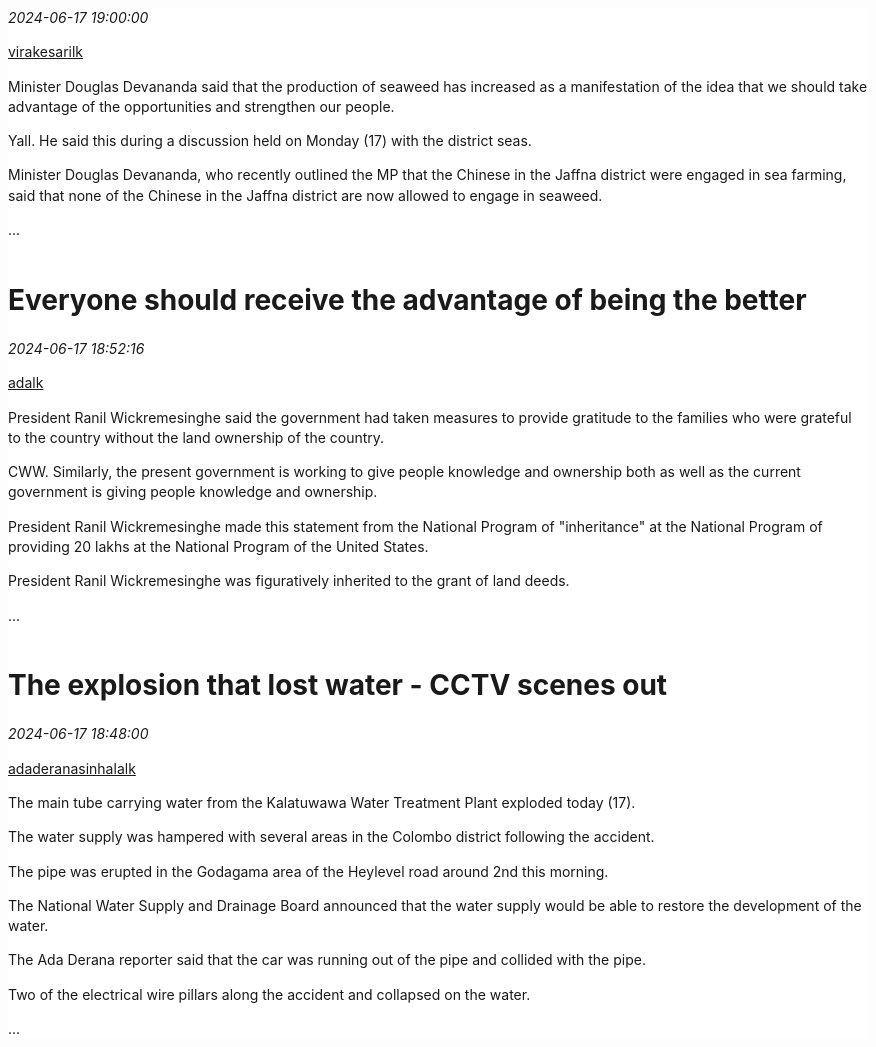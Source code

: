 *2024-06-17 19:00:00*

[virakesarilk](https://www.virakesari.lk/article/186311)

Minister Douglas Devananda said that the production of seaweed has increased as a manifestation of the idea that we should take advantage of the opportunities and strengthen our people.

Yall. He said this during a discussion held on Monday (17) with the district seas.

Minister Douglas Devananda, who recently outlined the MP that the Chinese in the Jaffna district were engaged in sea farming, said that none of the Chinese in the Jaffna district are now allowed to engage in seaweed.

...



# Everyone should receive the advantage of being the better

*2024-06-17 18:52:16*

[adalk](https://www.ada.lk/breaking_news/ආර්ථිකය-යහපත්-වීමේ-වාසිය-සියලු-දෙනාට-ලැබිය-යුතුයි/11-410270)

President Ranil Wickremesinghe said the government had taken measures to provide gratitude to the families who were grateful to the country without the land ownership of the country.

CWW. Similarly, the present government is working to give people knowledge and ownership both as well as the current government is giving people knowledge and ownership.

President Ranil Wickremesinghe made this statement from the National Program of "inheritance" at the National Program of providing 20 lakhs at the National Program of the United States.

President Ranil Wickremesinghe was figuratively inherited to the grant of land deeds.

...



# The explosion that lost water - CCTV scenes out

*2024-06-17 18:48:00*

[adaderanasinhalalk](http://sinhala.adaderana.lk/news/197856)

The main tube carrying water from the Kalatuwawa Water Treatment Plant exploded today (17).

The water supply was hampered with several areas in the Colombo district following the accident.

The pipe was erupted in the Godagama area of ​​the Heylevel road around 2nd this morning.

The National Water Supply and Drainage Board announced that the water supply would be able to restore the development of the water.

The Ada Derana reporter said that the car was running out of the pipe and collided with the pipe.

Two of the electrical wire pillars along the accident and collapsed on the water.

...
